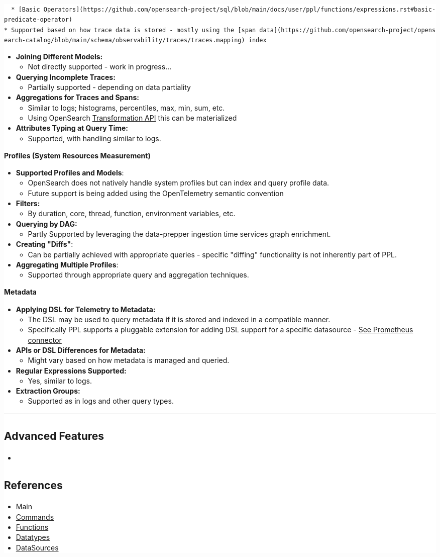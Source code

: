       * [Basic Operators](https://github.com/opensearch-project/sql/blob/main/docs/user/ppl/functions/expressions.rst#basic-predicate-operator)
    * Supported based on how trace data is stored - mostly using the [span data](https://github.com/opensearch-project/opensearch-catalog/blob/main/schema/observability/traces/traces.mapping) index
* **Joining Different Models:**
    * Not directly supported - work in progress...
* **Querying Incomplete Traces:**
    * Partially supported - depending on data partiality
* **Aggregations for Traces and Spans:**
    *  Similar to logs; histograms, percentiles, max, min, sum, etc.
    * Using OpenSearch [Transformation API](https://opensearch.org/docs/latest/im-plugin/index-transforms/index/) this can be materialized
* **Attributes Typing at Query Time:**
    *  Supported, with handling similar to logs.

**Profiles (System Resources Measurement)**

* **Supported Profiles and Models**:
    * OpenSearch does not natively handle system profiles but can index and query profile data.
    * Future support is being added using the OpenTelemetry semantic convention
* **Filters:**
    *  By duration, core, thread, function, environment variables, etc.
* **Querying by DAG:**
    * Partly Supported by leveraging the data-prepper ingestion time services graph enrichment.
* **Creating "Diffs"**:
    *  Can be partially achieved with appropriate queries - specific "diffing" functionality is not inherently part of PPL.
* **Aggregating Multiple Profiles**:
    *  Supported through appropriate query and aggregation techniques.

**Metadata**

* **Applying DSL for Telemetry to Metadata:**
    * The DSL may be used to query metadata if it is stored and indexed in a compatible manner.
    * Specifically PPL supports a pluggable extension for adding DSL support for a specific datasource - [See Prometheus connector](https://github.com/opensearch-project/sql/blob/main/docs/user/ppl/admin/prometheus_connector.rst#ppl-query-support-for-prometheus-connector)
* **APIs or DSL Differences for Metadata:**
    * Might vary based on how metadata is managed and queried.
* **Regular Expressions Supported:**
    * Yes, similar to logs.
* **Extraction Groups:**
    *  Supported as in logs and other query types.

* * *

**Advanced Features**
 -  
 - 

## References

* [Main](https://github.com/opensearch-project/sql/tree/main/docs/user/ppl)
* [Commands](https://github.com/opensearch-project/sql/tree/main/docs/user/ppl/cmd)
* [Functions](https://github.com/opensearch-project/sql/tree/main/docs/user/ppl/functions)
* [Datatypes](https://github.com/opensearch-project/sql/blob/main/docs/user/ppl/general/datatypes.rst)
* [DataSources](https://github.com/opensearch-project/sql/blob/main/docs/user/ppl/admin/datasources.rst)


